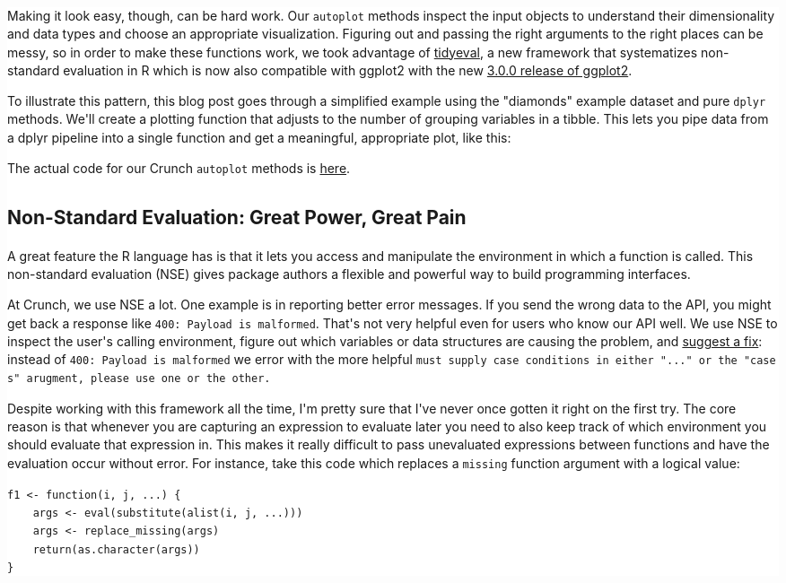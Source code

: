 Making it look easy, though, can be hard work. Our `autoplot` methods
inspect the input objects to understand their dimensionality and data
types and choose an appropriate visualization. Figuring out and passing
the right arguments to the right places can be messy, so in order to
make these functions work, we took advantage of
[tidyeval](https://dplyr.tidyverse.org/articles/programming.html), a new
framework that systematizes non-standard evaluation in R which is now
also compatible with ggplot2 with the new [3.0.0 release of
ggplot2](https://www.tidyverse.org/articles/2018/07/ggplot2-3-0-0/).

To illustrate this pattern, this blog post goes through a simplified
example using the "diamonds" example dataset and pure `dplyr` methods.
We'll create a plotting function that adjusts to the number of grouping
variables in a tibble. This lets you pipe data from a dplyr pipeline
into a single function and get a meaningful, appropriate plot, like
this:

The actual code for our Crunch `autoplot` methods is
[here](https://github.com/Crunch-io/crplyr/blob/ggplot-methods/R/plotting.R).

Non-Standard Evaluation: Great Power, Great Pain
------------------------------------------------

A great feature the R language has is that it lets you access and
manipulate the environment in which a function is called. This
non-standard evaluation (NSE) gives package authors a flexible and
powerful way to build programming interfaces.

At Crunch, we use NSE a lot. One example is in reporting better error
messages. If you send the wrong data to the API, you might get back a
response like `400: Payload is malformed`. That's not very helpful even
for users who know our API well. We use NSE to inspect the user's
calling environment, figure out which variables or data structures are
causing the problem, and [suggest a
fix](https://github.com/Crunch-io/rcrunch/blob/1b8ab2f22f3b08d246cd50232c3322de963f0165/R/case-variables.R#L83-L88):
instead of `400: Payload is malformed` we error with the more helpful
`must supply case conditions in either "..." or the "cases" arugment, please use one or the other.`

Despite working with this framework all the time, I'm pretty sure that
I've never once gotten it right on the first try. The core reason is
that whenever you are capturing an expression to evaluate later you need
to also keep track of which environment you should evaluate that
expression in. This makes it really difficult to pass unevaluated
expressions between functions and have the evaluation occur without
error. For instance, take this code which replaces a `missing` function
argument with a logical value:

    f1 <- function(i, j, ...) {
        args <- eval(substitute(alist(i, j, ...)))
        args <- replace_missing(args)
        return(as.character(args))
    }
